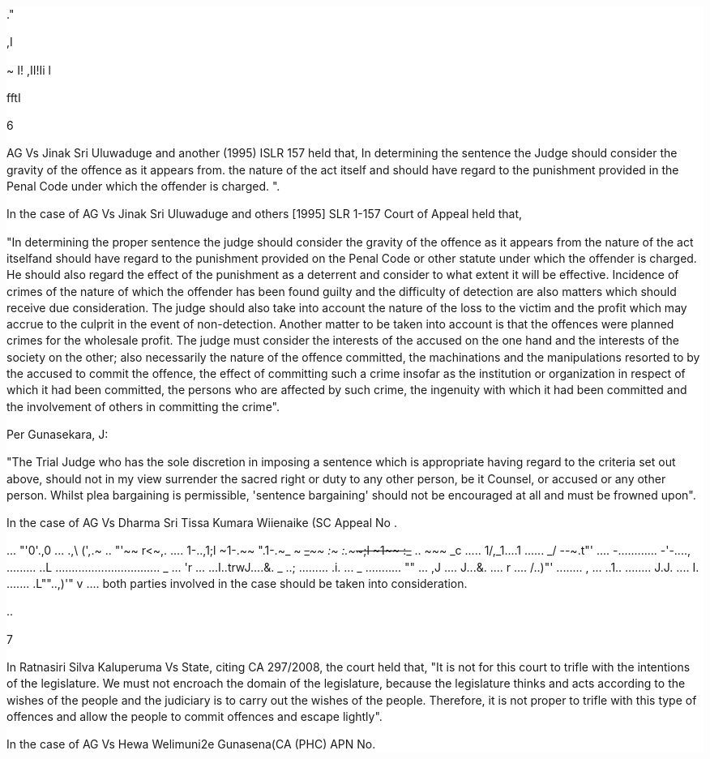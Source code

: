 ."

,I

~ I! ,II!Ii l

fftI

6

AG Vs Jinak Sri Uluwaduge and another (1995) ISLR 157 held that, In determining the sentence the Judge should consider the gravity of the offence as it appears from. the nature of the act itself and should have regard to the punishment provided in the Penal Code under which the offender is charged. ".

In the case of AG Vs Jinak Sri Uluwaduge and others [1995] SLR 1-157 Court of Appeal held that,

"In determining the proper sentence the judge should consider the gravity of the offence as it appears from the nature of the act itselfand should have regard to the punishment provided on the Penal Code or other statute under which the offender is charged. He should also regard the effect of the punishment as a deterrent and consider to what extent it will be effective. Incidence of crimes of the nature of which the offender has been found guilty and the difficulty of detection are also matters which should receive due consideration. The judge should also take into account the nature of the loss to the victim and the profit which may accrue to the culprit in the event of non-detection. Another matter to be taken into account is that the offences were planned crimes for the wholesale profit. The judge must consider the interests of the accused on the one hand and the interests of the society on the other; also necessarily the nature of the offence committed, the machinations and the manipulations resorted to by the accused to commit the offence, the effect of committing such a crime insofar as the institution or organization in respect of which it had been committed, the persons who are affected by such crime, the ingenuity with which it had been committed and the involvement of others in committing the crime".

Per Gunasekara, J:

"The Trial Judge who has the sole discretion in imposing a sentence which is appropriate having regard to the criteria set out above, should not in my view surrender the sacred right or duty to any other person, be it Counsel, or accused or any other person. Whilst plea bargaining is permissible, 'sentence bargaining' should not be encouraged at all and must be frowned upon".

In the case of AG Vs Dharma Sri Tissa Kumara Wiienaike (SC Appeal No .

... "'0'.,0 ... .,\ (',.~ .. "'~~ r<~,. .... 1-..,1;l ~1-.~~ ".1-.~_ ~ ~~_~~_~~ :~ :.~_~~~;l ~1~~ :_~~ .. ~~~ _c ..... 1/,_1....1 ...... _/ --~.t"' .... -............ -'-...., ......... ..L ................................ _ ... 'r ... ...I..trwJ....&. _ ..; ......... .i. ... _ ........... "" ... ,J .... J...&. .... r .... /..)"' ........ , ... ..1.. ........ J.J. .... I. ....... .L""..,)'" v .... both parties involved in the case should be taken into consideration.

..

7

In Ratnasiri Silva Kaluperuma Vs State, citing CA 297/2008, the court held that, "It is not for this court to trifle with the intentions of the legislature. We must not encroach the domain of the legislature, because the legislature thinks and acts according to the wishes of the people and the judiciary is to carry out the wishes of the people. Therefore, it is not proper to trifle with this type of offences and allow the people to commit offences and escape lightly".

In the case of AG Vs Hewa Welimuni2e Gunasena(CA (PHC) APN No.
